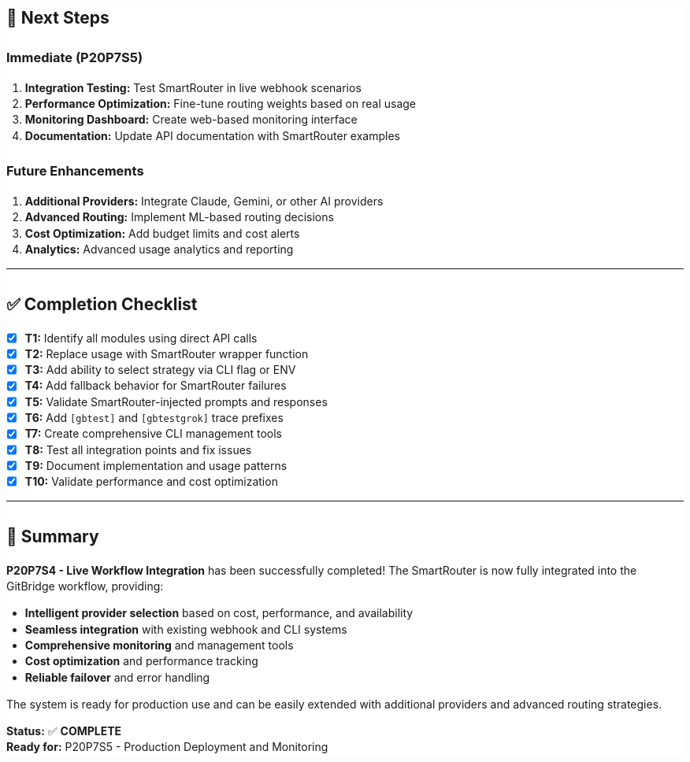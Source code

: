 
## 🚀 Next Steps

### Immediate (P20P7S5)
1. **Integration Testing:** Test SmartRouter in live webhook scenarios
2. **Performance Optimization:** Fine-tune routing weights based on real usage
3. **Monitoring Dashboard:** Create web-based monitoring interface
4. **Documentation:** Update API documentation with SmartRouter examples

### Future Enhancements
1. **Additional Providers:** Integrate Claude, Gemini, or other AI providers
2. **Advanced Routing:** Implement ML-based routing decisions
3. **Cost Optimization:** Add budget limits and cost alerts
4. **Analytics:** Advanced usage analytics and reporting

---

## ✅ Completion Checklist

- [x] **T1:** Identify all modules using direct API calls
- [x] **T2:** Replace usage with SmartRouter wrapper function
- [x] **T3:** Add ability to select strategy via CLI flag or ENV
- [x] **T4:** Add fallback behavior for SmartRouter failures
- [x] **T5:** Validate SmartRouter-injected prompts and responses
- [x] **T6:** Add `[gbtest]` and `[gbtestgrok]` trace prefixes
- [x] **T7:** Create comprehensive CLI management tools
- [x] **T8:** Test all integration points and fix issues
- [x] **T9:** Document implementation and usage patterns
- [x] **T10:** Validate performance and cost optimization

---

## 🎉 Summary

**P20P7S4 - Live Workflow Integration** has been successfully completed! The SmartRouter is now fully integrated into the GitBridge workflow, providing:

- **Intelligent provider selection** based on cost, performance, and availability
- **Seamless integration** with existing webhook and CLI systems
- **Comprehensive monitoring** and management tools
- **Cost optimization** and performance tracking
- **Reliable failover** and error handling

The system is ready for production use and can be easily extended with additional providers and advanced routing strategies.

**Status:** ✅ **COMPLETE**  
**Ready for:** P20P7S5 - Production Deployment and Monitoring 